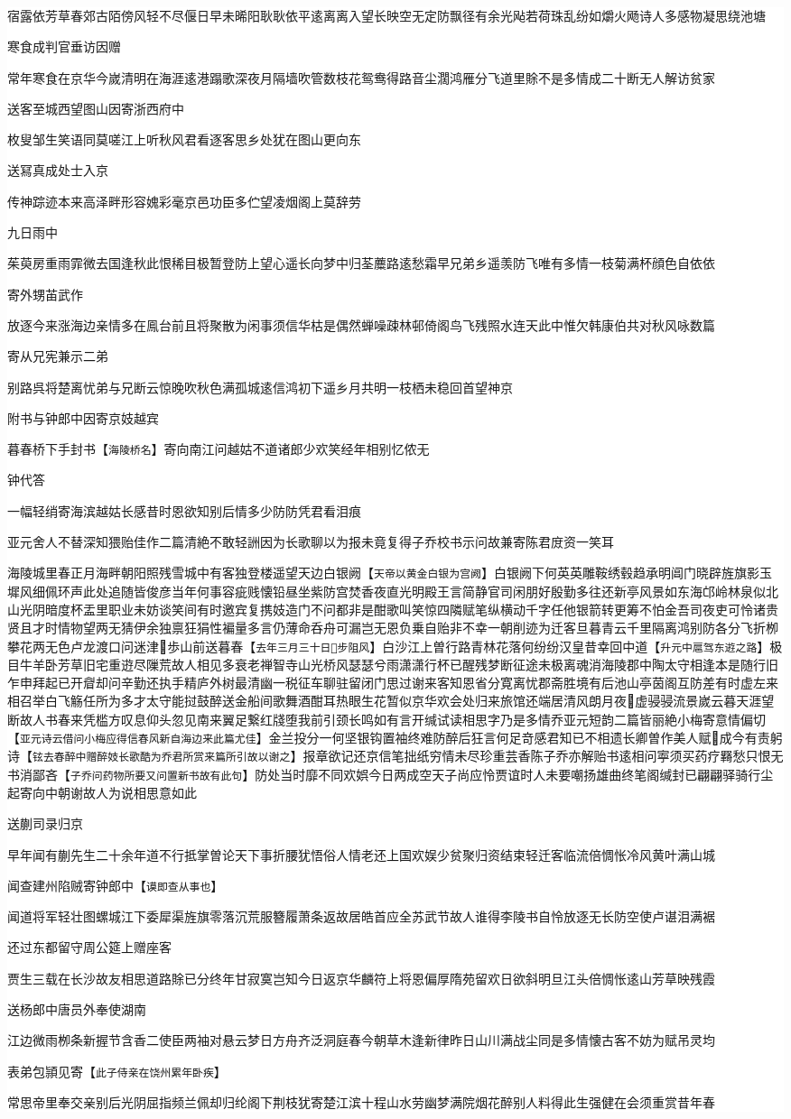 宿露依芳草春郊古陌傍风轻不尽偃日早未晞阳耿耿依平逺离离入望长映空无定防飘径有余光飐若荷珠乱纷如爝火飏诗人多感物凝思绕池塘  

寒食成判官垂访因赠  

常年寒食在京华今嵗清明在海涯逺港蹋歌深夜月隔墙吹管数枝花鸳鸯得路音尘濶鸿雁分飞道里賖不是多情成二十断无人解访贫家  

送客至城西望图山因寄浙西府中  

枚叟邹生笑语同莫嗟江上听秋风君看逐客思乡处犹在图山更向东  

送冩真成处士入京  

传神踪迹本来高泽畔形容媿彩毫京邑功臣多伫望凌烟阁上莫辞劳  

九日雨中  

茱萸房重雨霏微去国逢秋此恨稀目极暂登防上望心遥长向梦中归荃蘪路逺愁霜早兄弟乡遥羡防飞唯有多情一枝菊满杯顔色自依依  

寄外甥苖武作  

放逐今来涨海边亲情多在鳯台前且将聚散为闲事须信华枯是偶然蝉噪疎林邨倚阁鸟飞残照水连天此中惟欠韩康伯共对秋风咏数篇  

寄从兄宪兼示二弟  

别路呉将楚离忧弟与兄断云惊晚吹秋色满孤城逺信鸿初下遥乡月共明一枝栖未稳回首望神京  

附书与钟郎中因寄京妓越宾  

暮春桥下手封书【`海陵桥名`】寄向南江问越姑不道诸郎少欢笑经年相别忆侬无  

钟代答  

一幅轻绡寄海滨越姑长感昔时恩欲知别后情多少防防凭君看泪痕  

亚元舍人不替深知猥贻佳作二篇清絶不敢轻詶因为长歌聊以为报未竟复得子乔校书示问故兼寄陈君庻资一笑耳  

海陵城里春正月海畔朝阳照残雪城中有客独登楼遥望天边白银阙【`天帝以黄金白银为宫阙`】白银阙下何英英雕鞍绣毂趋承明阊门晓辟旌旗影玉墀风细佩环声此处追随皆俊彦当年何事容疵贱懐铅昼坐紫防宫焚香夜直光明殿王言简静官司闲朋好殷勤多往还新亭风景如东海邙岭林泉似北山光阴暗度杯盂里职业未妨谈笑间有时邀宾复携妓造门不问都非是酣歌叫笑惊四隣赋笔纵横动千字任他银箭转更筹不怕金吾司夜吏可怜诸贵贤且才时情物望两无猜伊余独禀狂狷性褊量多言仍薄命呑舟可漏岂无恩负乗自贻非不幸一朝削迹为迁客旦暮青云千里隔离鸿别防各分飞折栁攀花两无色卢龙渡口问迷津歩山前送暮春【`去年三月三十日步阻风`】白沙江上曽行路青林花落何纷纷汉皇昔幸回中道【`升元中扈驾东逰之路`】极目牛羊卧芳草旧宅重逰尽隟荒故人相见多衰老禅智寺山光桥风瑟瑟兮雨潇潇行杯已醒残梦断征途未极离魂消海陵郡中陶太守相逢本是随行旧乍申拜起已开睂却问辛勤还执手精庐外树最清幽一税征车聊驻留闭门思过谢来客知恩省分寛离忧郡斋胜境有后池山亭茵阁互防差有时虚左来相召举白飞觞任所为多才太守能挝鼓醉送金船间歌舞酒酣耳热眼生花暂似京华欢会处归来旅馆还端居清风朗月夜虚骎骎流景嵗云暮天涯望断故人书春来凭槛方叹息仰头忽见南来翼足繋红牋堕我前引颈长鸣如有言开缄试读相思字乃是多情乔亚元短韵二篇皆丽絶小梅寄意情偏切【`亚元诗云借问小梅应得信春风新自海边来此篇尤佳`】金兰投分一何坚银钩置袖终难防醉后狂言何足竒感君知已不相遗长卿曽作美人赋成今有责躬诗【`铉去春醉中赠醉妓长歌酷为乔君所赏来篇所引故以谢之`】报章欲记还京信笔拙纸穷情未尽珍重芸香陈子乔亦解贻书逺相问寕须买药疗羇愁只恨无书消鄙吝【`子乔问药物所要又问置新书故有此句`】防处当时靡不同欢娯今日两成空天子尚应怜贾谊时人未要嘲扬雄曲终笔阁缄封已翩翩驿骑行尘起寄向中朝谢故人为说相思意如此  

送蒯司录归京  

早年闻有蒯先生二十余年道不行抵掌曽论天下事折腰犹悟俗人情老还上国欢娱少贫聚归资结束轻迁客临流倍惆怅冷风黄叶满山城  

闻查建州陷贼寄钟郎中【`谟即查从事也`】  

闻道将军轻壮图螺城江下委犀渠旌旗零落沉荒服簪履萧条返故居皓首应全苏武节故人谁得李陵书自怜放逐无长防空使卢谌泪满裾  

还过东都留守周公筵上赠座客  

贾生三载在长沙故友相思道路賖已分终年甘寂寞岂知今日返京华麟符上将恩偏厚隋苑留欢日欲斜明旦江头倍惆怅逺山芳草映残霞  

送杨郎中唐员外奉使湖南  

江边微雨栁条新握节含香二使臣两袖对悬云梦日方舟齐泛洞庭春今朝草木逢新律昨日山川满战尘同是多情懐古客不妨为赋吊灵均  

表弟包頴见寄【`此子侍亲在饶州累年卧疾`】  

常思帝里奉交亲别后光阴屈指频兰佩却归纶阁下荆枝犹寄楚江滨十程山水劳幽梦满院烟花醉别人料得此生强健在会须重赏昔年春  
